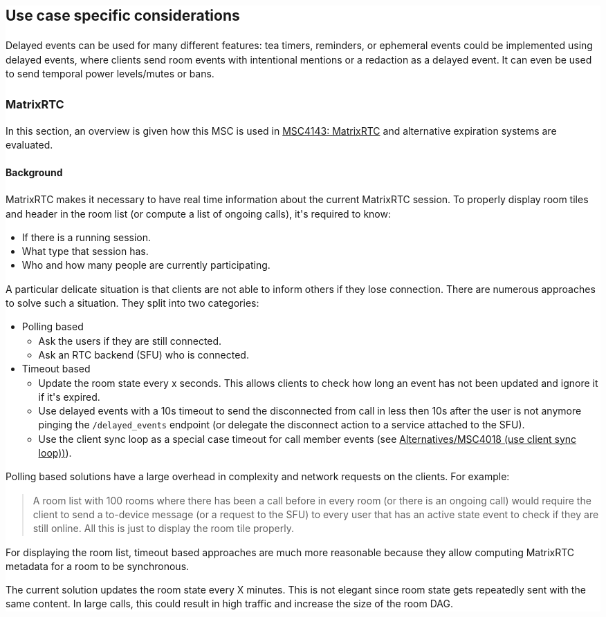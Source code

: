 ## Use case specific considerations

Delayed events can be used for many different features: tea timers, reminders, or ephemeral events could be implemented
using delayed events, where clients send room events with
intentional mentions or a redaction as a delayed event.
It can even be used to send temporal power levels/mutes or bans.

### MatrixRTC

In this section, an overview is given how this MSC is used in [MSC4143: MatrixRTC](https://github.com/matrix-org/matrix-spec-proposals/pull/4143)
and alternative expiration systems are evaluated.

#### Background

MatrixRTC makes it necessary to have real time information about the current MatrixRTC session.
To properly display room tiles and header in the room list (or compute a list of ongoing calls), it's required to know:

- If there is a running session.
- What type that session has.
- Who and how many people are currently participating.

A particular delicate situation is that clients are not able to inform others if they lose connection.
There are numerous approaches to solve such a situation. They split into two categories:

- Polling based
  - Ask the users if they are still connected.
  - Ask an RTC backend (SFU) who is connected.
- Timeout based
  - Update the room state every x seconds.
    This allows clients to check how long an event has not been updated and ignore it if it's expired.
  - Use delayed events with a 10s timeout to send the disconnected from call
    in less then 10s after the user is not anymore pinging the `/delayed_events` endpoint
    (or delegate the disconnect action to a service attached to the SFU).
  - Use the client sync loop as a special case timeout for call member events
    (see [Alternatives/MSC4018 (use client sync loop))](#msc4018-use-client-sync-loop)).

Polling based solutions have a large overhead in complexity and network requests on the clients.
For example:

> A room list with 100 rooms where there has been a call before in every room
> (or there is an ongoing call) would require the client to send a to-device message
> (or a request to the SFU) to every user that has an active state event to check if
> they are still online. All this is just to display the room tile properly.

For displaying the room list, timeout based approaches are much more reasonable because they allow computing MatrixRTC
metadata for a room to be synchronous.

The current solution updates the room state every X minutes.
This is not elegant since room state gets repeatedly sent with the same content.
In large calls, this could result in high traffic and increase the size of the room DAG.

